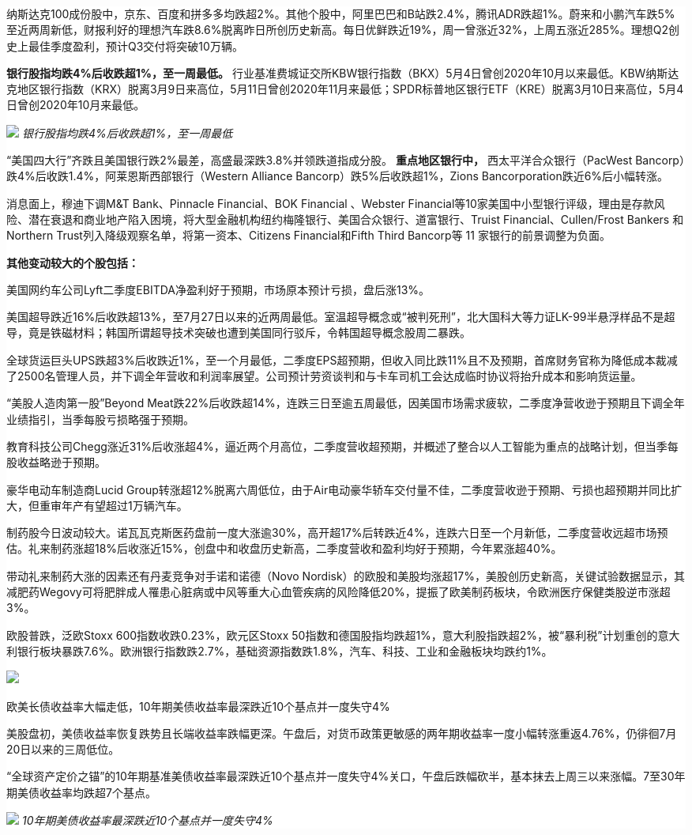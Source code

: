 纳斯达克100成份股中，京东、百度和拼多多均跌超2%。其他个股中，阿里巴巴和B站跌2.4%，腾讯ADR跌超1%。蔚来和小鹏汽车跌5%至近两周新低，财报利好的理想汽车跌8.6%脱离昨日所创历史新高。每日优鲜跌近19%，周一曾涨近32%，上周五涨近285%。理想Q2创史上最佳季度盈利，预计Q3交付将突破10万辆。

**银行股指均跌4%后收跌超1%，至一周最低。**
行业基准费城证交所KBW银行指数（BKX）5月4日曾创2020年10月以来最低。KBW纳斯达克地区银行指数（KRX）脱离3月9日来高位，5月11日曾创2020年11月来最低；SPDR标普地区银行ETF（KRE）脱离3月10日来高位，5月4日曾创2020年10月来最低。

![](https://inews.gtimg.com/om_bt/O-kM6bgfz-64UsW1PRIAyhgOwxS4SsTf_VIcohBJHXfkIAA/1000)
_银行股指均跌4%后收跌超1%，至一周最低_

“美国四大行”齐跌且美国银行跌2%最差，高盛最深跌3.8%并领跌道指成分股。 **重点地区银行中，** 西太平洋合众银行（PacWest
Bancorp）跌4%后收跌1.4%，阿莱恩斯西部银行（Western Alliance Bancorp）跌5%后收跌超1%，Zions
Bancorporation跌近6%后小幅转涨。

消息面上，穆迪下调M&T Bank、Pinnacle Financial、BOK Financial 、Webster
Financial等10家美国中小型银行评级，理由是存款风险、潜在衰退和商业地产陷入困境，将大型金融机构纽约梅隆银行、美国合众银行、道富银行、Truist
Financial、Cullen/Frost Bankers 和 Northern Trust列入降级观察名单，将第一资本、Citizens
Financial和Fifth Third Bancorp等 11 家银行的前景调整为负面。

**其他变动较大的个股包括：**

美国网约车公司Lyft二季度EBITDA净盈利好于预期，市场原本预计亏损，盘后涨13%。

美国超导跌近16%后收跌超13%，至7月27日以来的近两周最低。室温超导概念或“被判死刑”，北大国科大等力证LK-99半悬浮样品不是超导，竟是铁磁材料；韩国所谓超导技术突破也遭到美国同行驳斥，令韩国超导概念股周二暴跌。

全球货运巨头UPS跌超3%后收跌近1%，至一个月最低，二季度EPS超预期，但收入同比跌11%且不及预期，首席财务官称为降低成本裁减了2500名管理人员，并下调全年营收和利润率展望。公司预计劳资谈判和与卡车司机工会达成临时协议将抬升成本和影响货运量。

“美股人造肉第一股”Beyond
Meat跌22%后收跌超14%，连跌三日至逾五周最低，因美国市场需求疲软，二季度净营收逊于预期且下调全年业绩指引，当季每股亏损略强于预期。

教育科技公司Chegg涨近31%后收涨超4%，逼近两个月高位，二季度营收超预期，并概述了整合以人工智能为重点的战略计划，但当季每股收益略逊于预期。

豪华电动车制造商Lucid
Group转涨超12%脱离六周低位，由于Air电动豪华轿车交付量不佳，二季度营收逊于预期、亏损也超预期并同比扩大，但重审年产有望超过1万辆汽车。

制药股今日波动较大。诺瓦瓦克斯医药盘前一度大涨逾30%，高开超17%后转跌近4%，连跌六日至一个月新低，二季度营收远超市场预估。礼来制药涨超18%后收涨近15%，创盘中和收盘历史新高，二季度营收和盈利均好于预期，今年累涨超40%。

带动礼来制药大涨的因素还有丹麦竞争对手诺和诺德（Novo
Nordisk）的欧股和美股均涨超17%，美股创历史新高，关键试验数据显示，其减肥药Wegovy可将肥胖成人罹患心脏病或中风等重大心血管疾病的风险降低20%，提振了欧美制药板块，令欧洲医疗保健类股逆市涨超3%。

欧股普跌，泛欧Stoxx 600指数收跌0.23%，欧元区Stoxx
50指数和德国股指均跌超1%，意大利股指跌超2%，被“暴利税”计划重创的意大利银行板块暴跌7.6%。欧洲银行指数跌2.7%，基础资源指数跌1.8%，汽车、科技、工业和金融板块均跌约1%。

![](https://inews.gtimg.com/om_bt/OO7LUs8Wa2DMl4FbTM0Yp6cxhL1ePCp3aeCOuhUf3Y9RkAA/1000)

欧美长债收益率大幅走低，10年期美债收益率最深跌近10个基点并一度失守4%

美股盘初，美债收益率恢复跌势且长端收益率跌幅更深。午盘后，对货币政策更敏感的两年期收益率一度小幅转涨重返4.76%，仍徘徊7月20日以来的三周低位。

“全球资产定价之锚”的10年期基准美债收益率最深跌近10个基点并一度失守4%关口，午盘后跌幅砍半，基本抹去上周三以来涨幅。7至30年期美债收益率均跌超7个基点。

![](https://inews.gtimg.com/om_bt/ONWxmF72XzSMuL1eRdhCA9ky7omP0OtiSDIhV3PRtbvLYAA/1000)
_10年期美债收益率最深跌近10个基点并一度失守4%_
